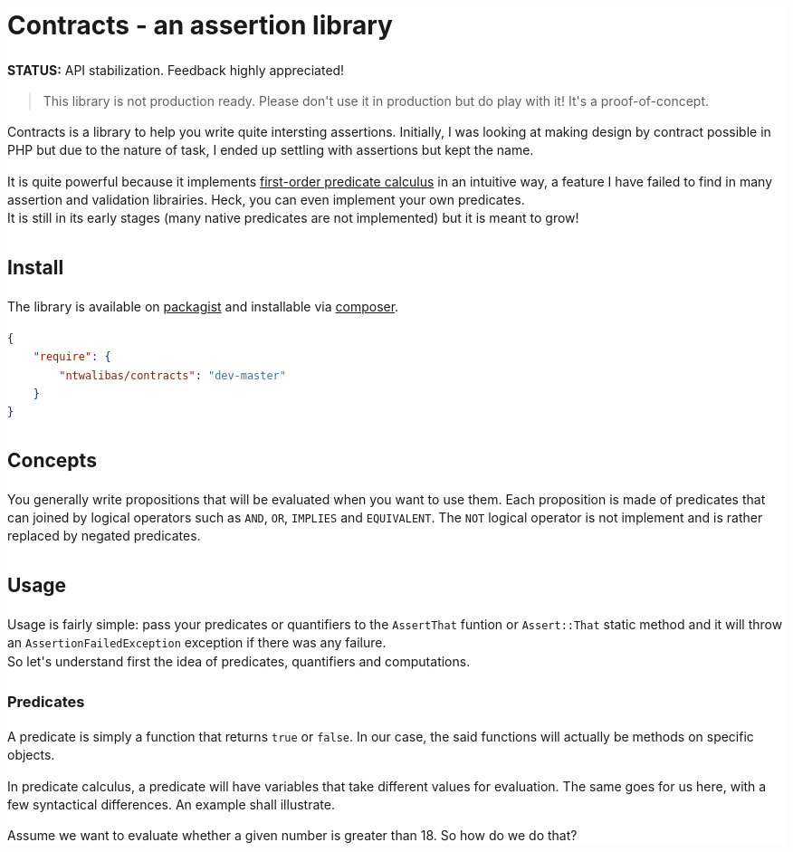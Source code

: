 # Contracts - an assertion library

**STATUS:** API stabilization. Feedback highly appreciated!

> This library is not production ready. Please don't use it in production but do play with it! It's a proof-of-concept.

Contracts is a library to help you write quite intersting assertions. Initially, I was looking at making design by contract possible in PHP but due to the nature of task, I ended up settling with assertions but kept the name.

It is quite powerful because it implements [first-order predicate calculus](http://en.wikipedia.com/wiki/First-order_logic) in an intuitive way, a feature I have failed to find in many assertion and validation librairies. Heck, you can even implement your own predicates.  
It is still in its early stages (many native predicates are not implemented) but it is meant to grow!



## Install

The library is available on [packagist](https://packagist.org/) and installable via [composer](http://getcomposer.org).

```JSON
{
    "require": {
        "ntwalibas/contracts": "dev-master"
    }
}
```

## Concepts

You generally write propositions that will be evaluated when you want to use them. Each proposition is made of predicates that can joined by logical operators such as `AND`, `OR`, `IMPLIES` and `EQUIVALENT`. The `NOT` logical operator is not implement and is rather replaced by negated predicates.

## Usage

Usage is fairly simple: pass your predicates or quantifiers to the `AssertThat` funtion or `Assert::That` static method and it will throw an `AssertionFailedException` exception if there was any failure.  
So let's understand first the idea of predicates, quantifiers and computations.

### Predicates
A predicate is simply a function that returns `true` or `false`. In our case, the said functions will actually be methods on specific objects.

In predicate calculus, a predicate will have variables that take different values for evaluation. The same goes for us here, with a few syntactical differences. An example shall illustrate.  

Assume we want to evaluate whether a given number is greater than 18. So how do we do that?
